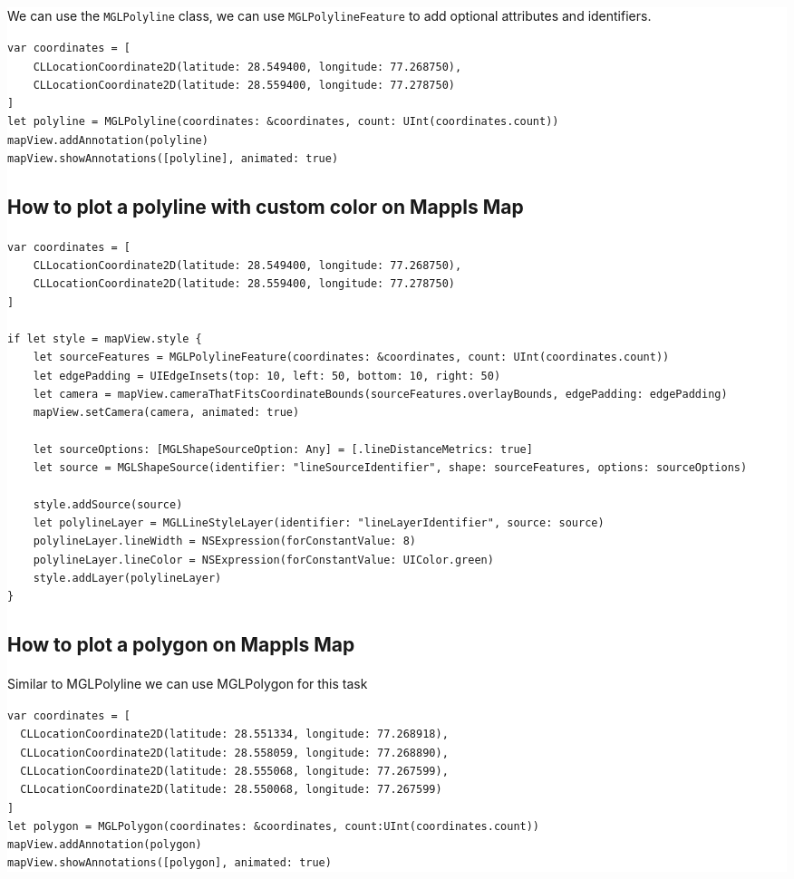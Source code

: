 We can use the `MGLPolyline` class, we can use `MGLPolylineFeature` to add optional attributes and identifiers.
```
var coordinates = [
    CLLocationCoordinate2D(latitude: 28.549400, longitude: 77.268750),
    CLLocationCoordinate2D(latitude: 28.559400, longitude: 77.278750)
]
let polyline = MGLPolyline(coordinates: &coordinates, count: UInt(coordinates.count))
mapView.addAnnotation(polyline)
mapView.showAnnotations([polyline], animated: true)
```

## How to plot a polyline with custom color on Mappls Map

```
var coordinates = [
    CLLocationCoordinate2D(latitude: 28.549400, longitude: 77.268750),
    CLLocationCoordinate2D(latitude: 28.559400, longitude: 77.278750)
]

if let style = mapView.style {
    let sourceFeatures = MGLPolylineFeature(coordinates: &coordinates, count: UInt(coordinates.count))
    let edgePadding = UIEdgeInsets(top: 10, left: 50, bottom: 10, right: 50)
    let camera = mapView.cameraThatFitsCoordinateBounds(sourceFeatures.overlayBounds, edgePadding: edgePadding)
    mapView.setCamera(camera, animated: true)
    
    let sourceOptions: [MGLShapeSourceOption: Any] = [.lineDistanceMetrics: true]
    let source = MGLShapeSource(identifier: "lineSourceIdentifier", shape: sourceFeatures, options: sourceOptions)
    
    style.addSource(source)
    let polylineLayer = MGLLineStyleLayer(identifier: "lineLayerIdentifier", source: source)
    polylineLayer.lineWidth = NSExpression(forConstantValue: 8)
    polylineLayer.lineColor = NSExpression(forConstantValue: UIColor.green)
    style.addLayer(polylineLayer)
}
```

## How to plot a polygon on Mappls Map

Similar to MGLPolyline we can use MGLPolygon for this task
```
var coordinates = [
  CLLocationCoordinate2D(latitude: 28.551334, longitude: 77.268918),
  CLLocationCoordinate2D(latitude: 28.558059, longitude: 77.268890),
  CLLocationCoordinate2D(latitude: 28.555068, longitude: 77.267599),
  CLLocationCoordinate2D(latitude: 28.550068, longitude: 77.267599)
]
let polygon = MGLPolygon(coordinates: &coordinates, count:UInt(coordinates.count))
mapView.addAnnotation(polygon)
mapView.showAnnotations([polygon], animated: true)
```
